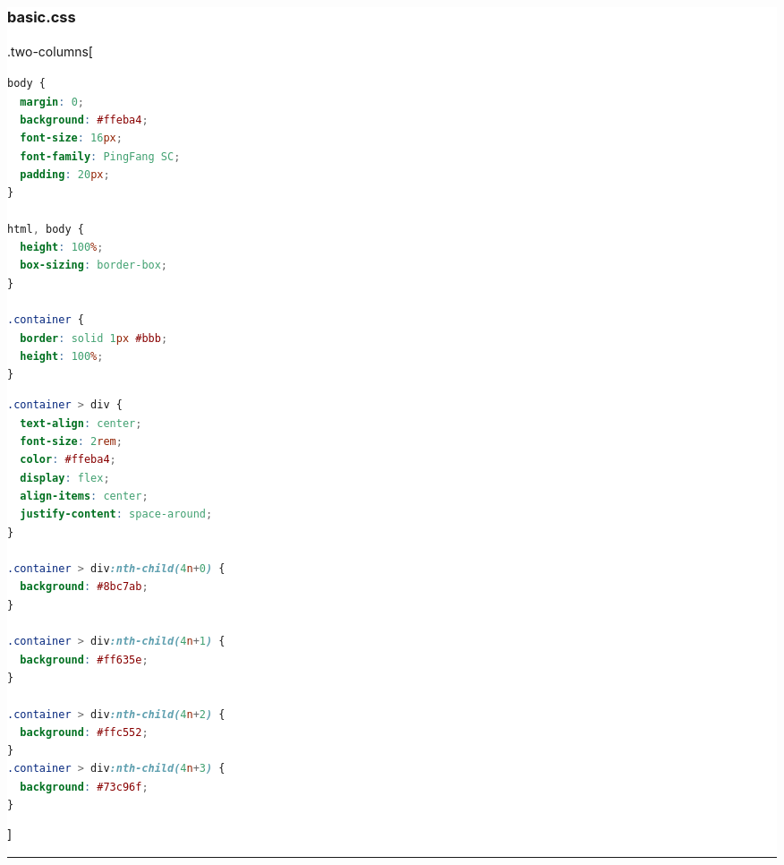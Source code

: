 
### basic.css

.two-columns[

```css
body {
  margin: 0;
  background: #ffeba4;
  font-size: 16px;
  font-family: PingFang SC;
  padding: 20px;
}

html, body {
  height: 100%;
  box-sizing: border-box;
}

.container {
  border: solid 1px #bbb;
  height: 100%;
}
```

```css
.container > div {
  text-align: center;
  font-size: 2rem;
  color: #ffeba4;
  display: flex;
  align-items: center;
  justify-content: space-around;
}

.container > div:nth-child(4n+0) {
  background: #8bc7ab;
}

.container > div:nth-child(4n+1) {
  background: #ff635e;
}

.container > div:nth-child(4n+2) {
  background: #ffc552;
}
.container > div:nth-child(4n+3) {
  background: #73c96f;
}
```
]

---

